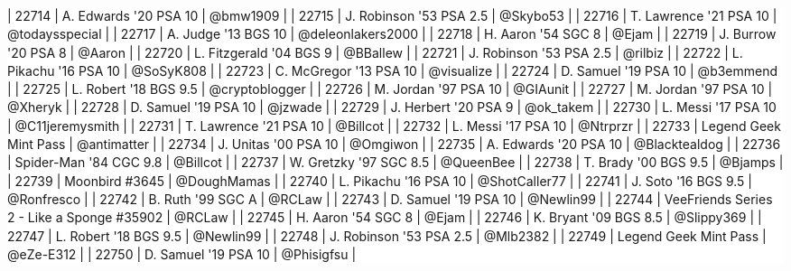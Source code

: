 | 22714 | A. Edwards &#039;20 PSA 10 | \@bmw1909 |
| 22715 | J. Robinson &#039;53 PSA 2.5 | \@Skybo53 |
| 22716 | T. Lawrence &#039;21 PSA 10 | \@todaysspecial |
| 22717 | A. Judge &#039;13 BGS 10 | \@deleonlakers2000 |
| 22718 | H. Aaron &#039;54 SGC 8 | \@Ejam |
| 22719 | J. Burrow &#039;20 PSA 8 | \@Aaron |
| 22720 | L. Fitzgerald &#039;04 BGS 9 | \@BBallew |
| 22721 | J. Robinson &#039;53 PSA 2.5 | \@rilbiz |
| 22722 | L. Pikachu &#039;16 PSA 10 | \@SoSyK808 |
| 22723 | C. McGregor &#039;13 PSA 10 | \@visualize |
| 22724 | D. Samuel &#039;19 PSA 10 | \@b3emmend |
| 22725 | L. Robert &#039;18 BGS 9.5 | \@cryptoblogger |
| 22726 | M. Jordan &#039;97 PSA 10 | \@GIAunit |
| 22727 | M. Jordan &#039;97 PSA 10 | \@Xheryk |
| 22728 | D. Samuel &#039;19 PSA 10 | \@jzwade |
| 22729 | J. Herbert &#039;20 PSA 9 | \@ok_takem |
| 22730 | L. Messi &#039;17 PSA 10 | \@C11jeremysmith |
| 22731 | T. Lawrence &#039;21 PSA 10 | \@Billcot |
| 22732 | L. Messi &#039;17 PSA 10 | \@Ntrprzr |
| 22733 | Legend Geek Mint Pass | \@antimatter |
| 22734 | J. Unitas &#039;00 PSA 10 | \@Omgiwon |
| 22735 | A. Edwards &#039;20 PSA 10 | \@Blacktealdog |
| 22736 | Spider-Man &#039;84 CGC 9.8 | \@Billcot |
| 22737 | W. Gretzky &#039;97 SGC 8.5 | \@QueenBee |
| 22738 | T. Brady &#039;00 BGS 9.5 | \@Bjamps |
| 22739 | Moonbird #3645 | \@DoughMamas |
| 22740 | L. Pikachu &#039;16 PSA 10 | \@ShotCaller77 |
| 22741 | J. Soto &#039;16 BGS 9.5 | \@Ronfresco |
| 22742 | B. Ruth &#039;99 SGC A | \@RCLaw |
| 22743 | D. Samuel &#039;19 PSA 10 | \@Newlin99 |
| 22744 | VeeFriends Series 2 - Like a Sponge #35902 | \@RCLaw |
| 22745 | H. Aaron &#039;54 SGC 8 | \@Ejam |
| 22746 | K. Bryant &#039;09 BGS 8.5 | \@Slippy369 |
| 22747 | L. Robert &#039;18 BGS 9.5 | \@Newlin99 |
| 22748 | J. Robinson &#039;53 PSA 2.5 | \@Mlb2382 |
| 22749 | Legend Geek Mint Pass | \@eZe-E312 |
| 22750 | D. Samuel &#039;19 PSA 10 | \@Phisigfsu |